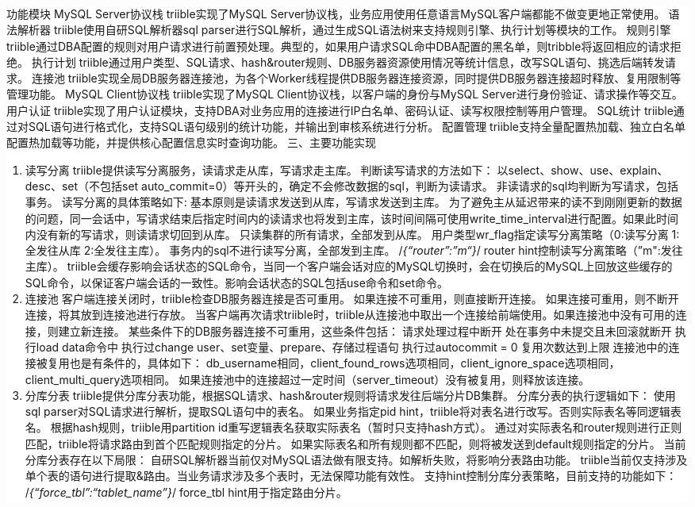 
功能模块
MySQL Server协议栈
triible实现了MySQL Server协议栈，业务应用使用任意语言MySQL客户端都能不做变更地正常使用。
语法解析器
triible使用自研SQL解析器sql parser进行SQL解析，通过生成SQL语法树来支持规则引擎、执行计划等模块的工作。
规则引擎
triible通过DBA配置的规则对用户请求进行前置预处理。典型的，如果用户请求SQL命中DBA配置的黑名单，则tribble将返回相应的请求拒绝。
执行计划
triible通过用户类型、SQL请求、hash&router规则、DB服务器资源使用情况等统计信息，改写SQL语句、挑选后端转发请求。
连接池
triible实现全局DB服务器连接池，为各个Worker线程提供DB服务器连接资源，同时提供DB服务器连接超时释放、复用限制等管理功能。
MySQL Client协议栈
triible实现了MySQL Client协议栈，以客户端的身份与MySQL Server进行身份验证、请求操作等交互。
用户认证
triible实现了用户认证模块，支持DBA对业务应用的连接进行IP白名单、密码认证、读写权限控制等用户管理。
SQL统计
triible通过对SQL语句进行格式化，支持SQL语句级别的统计功能，并输出到审核系统进行分析。
配置管理
triible支持全量配置热加载、独立白名单配置热加载等功能，并提供核心配置信息实时查询功能。
三、主要功能实现
1. 读写分离
triible提供读写分离服务，读请求走从库，写请求走主库。
判断读写请求的方法如下：
以select、show、use、explain、desc、set（不包括set auto_commit=0）等开头的，确定不会修改数据的sql，判断为读请求。
非读请求的sql均判断为写请求，包括事务。
读写分离的具体策略如下:
基本原则是读请求发送到从库，写请求发送到主库。
为了避免主从延迟带来的读不到刚刚更新的数据的问题，同一会话中，写请求结束后指定时间内的读请求也将发到主库，该时间间隔可使用write_time_interval进行配置。如果此时间内没有新的写请求，则读请求切回到从库。
只读集群的所有请求，全部发到从库。
用户类型wr_flag指定读写分离策略（0:读写分离 1:全发往从库 2:全发往主库）。
事务内的sql不进行读写分离，全部发到主库。
/*{“router”:”m“}*/ router hint控制读写分离策略（”m":发往主库）。
triible会缓存影响会话状态的SQL命令，当同一个客户端会话对应的MySQL切换时，会在切换后的MySQL上回放这些缓存的SQL命令，以保证客户端会话的一致性。影响会话状态的SQL包括use命令和set命令。
2. 连接池
客户端连接关闭时，triible检查DB服务器连接是否可重用。
如果连接不可重用，则直接断开连接。
如果连接可重用，则不断开连接，将其放到连接池进行存放。
当客户端再次请求triible时，triible从连接池中取出一个连接给前端使用。如果连接池中没有可用的连接，则建立新连接。
某些条件下的DB服务器连接不可重用，这些条件包括：
请求处理过程中断开
处在事务中未提交且未回滚就断开
执行load data命令中
执行过change user、set变量、prepare、存储过程语句
执行过autocommit = 0
复用次数达到上限
连接池中的连接被复用也是有条件的，具体如下：
db_username相同，client_found_rows选项相同，client_ignore_space选项相同，client_multi_query选项相同。
如果连接池中的连接超过一定时间（server_timeout）没有被复用，则释放该连接。
3. 分库分表
triible提供分库分表功能，根据SQL请求、hash&router规则将请求发往后端分片DB集群。
分库分表的执行逻辑如下：
使用sql parser对SQL请求进行解析，提取SQL语句中的表名。
如果业务指定pid hint，triible将对表名进行改写。否则实际表名等同逻辑表名。
根据hash规则，triible用partition id重写逻辑表名获取实际表名（暂时只支持hash方式）。
通过对实际表名和router规则进行正则匹配，triible将请求路由到首个匹配规则指定的分片。
如果实际表名和所有规则都不匹配，则将被发送到default规则指定的分片。
当前分库分表存在以下局限：
自研SQL解析器当前仅对MySQL语法做有限支持。如解析失败，将影响分表路由功能。
triible当前仅支持涉及单个表的语句进行提取&路由。当业务请求涉及多个表时，无法保障功能有效性。
支持hint控制分库分表策略，目前支持的功能如下：
/*{“force_tbl”:“tablet_name”}*/ force_tbl hint用于指定路由分片。